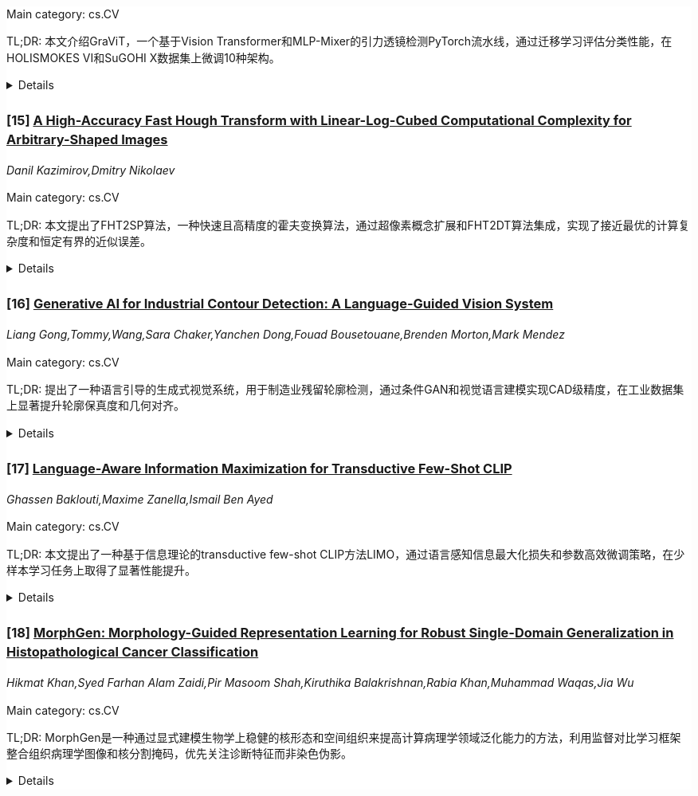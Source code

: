 Main category: cs.CV

TL;DR: 本文介绍GraViT，一个基于Vision Transformer和MLP-Mixer的引力透镜检测PyTorch流水线，通过迁移学习评估分类性能，在HOLISMOKES VI和SuGOHI X数据集上微调10种架构。


<details><summary>Details</summary></details>


### [15] [A High-Accuracy Fast Hough Transform with Linear-Log-Cubed Computational Complexity for Arbitrary-Shaped Images](https://arxiv.org/abs/2509.00231)
*Danil Kazimirov,Dmitry Nikolaev*

Main category: cs.CV

TL;DR: 本文提出了FHT2SP算法，一种快速且高精度的霍夫变换算法，通过超像素概念扩展和FHT2DT算法集成，实现了接近最优的计算复杂度和恒定有界的近似误差。


<details><summary>Details</summary></details>


### [16] [Generative AI for Industrial Contour Detection: A Language-Guided Vision System](https://arxiv.org/abs/2509.00284)
*Liang Gong,Tommy,Wang,Sara Chaker,Yanchen Dong,Fouad Bousetouane,Brenden Morton,Mark Mendez*

Main category: cs.CV

TL;DR: 提出了一种语言引导的生成式视觉系统，用于制造业残留轮廓检测，通过条件GAN和视觉语言建模实现CAD级精度，在工业数据集上显著提升轮廓保真度和几何对齐。


<details><summary>Details</summary></details>


### [17] [Language-Aware Information Maximization for Transductive Few-Shot CLIP](https://arxiv.org/abs/2509.00305)
*Ghassen Baklouti,Maxime Zanella,Ismail Ben Ayed*

Main category: cs.CV

TL;DR: 本文提出了一种基于信息理论的transductive few-shot CLIP方法LIMO，通过语言感知信息最大化损失和参数高效微调策略，在少样本学习任务上取得了显著性能提升。


<details><summary>Details</summary></details>


### [18] [MorphGen: Morphology-Guided Representation Learning for Robust Single-Domain Generalization in Histopathological Cancer Classification](https://arxiv.org/abs/2509.00311)
*Hikmat Khan,Syed Farhan Alam Zaidi,Pir Masoom Shah,Kiruthika Balakrishnan,Rabia Khan,Muhammad Waqas,Jia Wu*

Main category: cs.CV

TL;DR: MorphGen是一种通过显式建模生物学上稳健的核形态和空间组织来提高计算病理学领域泛化能力的方法，利用监督对比学习框架整合组织病理学图像和核分割掩码，优先关注诊断特征而非染色伪影。


<details><summary>Details</summary></details>

